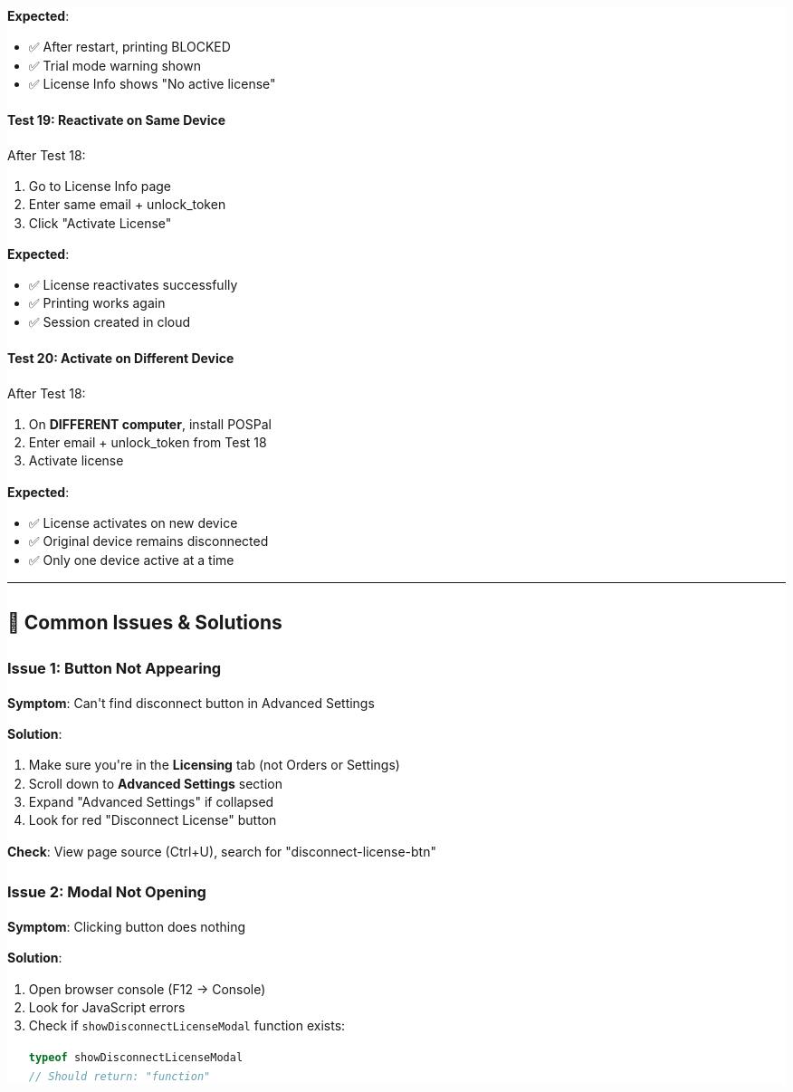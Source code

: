 **Expected**:
- ✅ After restart, printing BLOCKED
- ✅ Trial mode warning shown
- ✅ License Info shows "No active license"

#### Test 19: Reactivate on Same Device
After Test 18:

1. Go to License Info page
2. Enter same email + unlock_token
3. Click "Activate License"

**Expected**:
- ✅ License reactivates successfully
- ✅ Printing works again
- ✅ Session created in cloud

#### Test 20: Activate on Different Device
After Test 18:

1. On **DIFFERENT computer**, install POSPal
2. Enter email + unlock_token from Test 18
3. Activate license

**Expected**:
- ✅ License activates on new device
- ✅ Original device remains disconnected
- ✅ Only one device active at a time

---

## 🐛 Common Issues & Solutions

### Issue 1: Button Not Appearing
**Symptom**: Can't find disconnect button in Advanced Settings

**Solution**:
1. Make sure you're in the **Licensing** tab (not Orders or Settings)
2. Scroll down to **Advanced Settings** section
3. Expand "Advanced Settings" if collapsed
4. Look for red "Disconnect License" button

**Check**: View page source (Ctrl+U), search for "disconnect-license-btn"

### Issue 2: Modal Not Opening
**Symptom**: Clicking button does nothing

**Solution**:
1. Open browser console (F12 → Console)
2. Look for JavaScript errors
3. Check if `showDisconnectLicenseModal` function exists:
   ```javascript
   typeof showDisconnectLicenseModal
   // Should return: "function"
   ```
